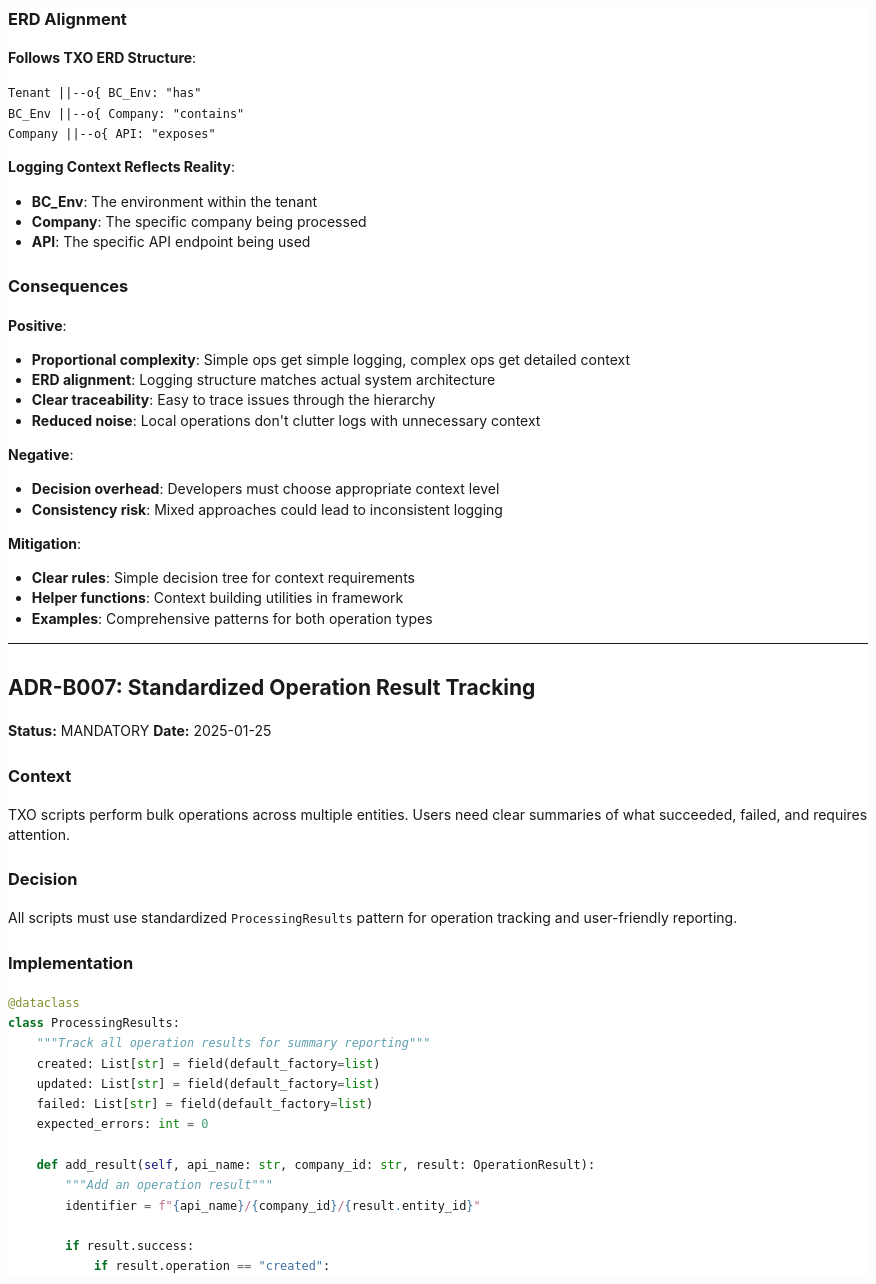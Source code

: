 ### ERD Alignment

**Follows TXO ERD Structure**:
```
Tenant ||--o{ BC_Env: "has"
BC_Env ||--o{ Company: "contains"
Company ||--o{ API: "exposes"
```

**Logging Context Reflects Reality**:
- **BC_Env**: The environment within the tenant
- **Company**: The specific company being processed
- **API**: The specific API endpoint being used

### Consequences

**Positive**:
- **Proportional complexity**: Simple ops get simple logging, complex ops get detailed context
- **ERD alignment**: Logging structure matches actual system architecture
- **Clear traceability**: Easy to trace issues through the hierarchy
- **Reduced noise**: Local operations don't clutter logs with unnecessary context

**Negative**:
- **Decision overhead**: Developers must choose appropriate context level
- **Consistency risk**: Mixed approaches could lead to inconsistent logging

**Mitigation**:
- **Clear rules**: Simple decision tree for context requirements
- **Helper functions**: Context building utilities in framework
- **Examples**: Comprehensive patterns for both operation types

---

## ADR-B007: Standardized Operation Result Tracking

**Status:** MANDATORY
**Date:** 2025-01-25

### Context

TXO scripts perform bulk operations across multiple entities. Users need clear summaries of what succeeded, failed, and
requires attention.

### Decision

All scripts must use standardized `ProcessingResults` pattern for operation tracking and user-friendly reporting.

### Implementation

```python
@dataclass
class ProcessingResults:
    """Track all operation results for summary reporting"""
    created: List[str] = field(default_factory=list)
    updated: List[str] = field(default_factory=list)
    failed: List[str] = field(default_factory=list)
    expected_errors: int = 0

    def add_result(self, api_name: str, company_id: str, result: OperationResult):
        """Add an operation result"""
        identifier = f"{api_name}/{company_id}/{result.entity_id}"

        if result.success:
            if result.operation == "created":
```